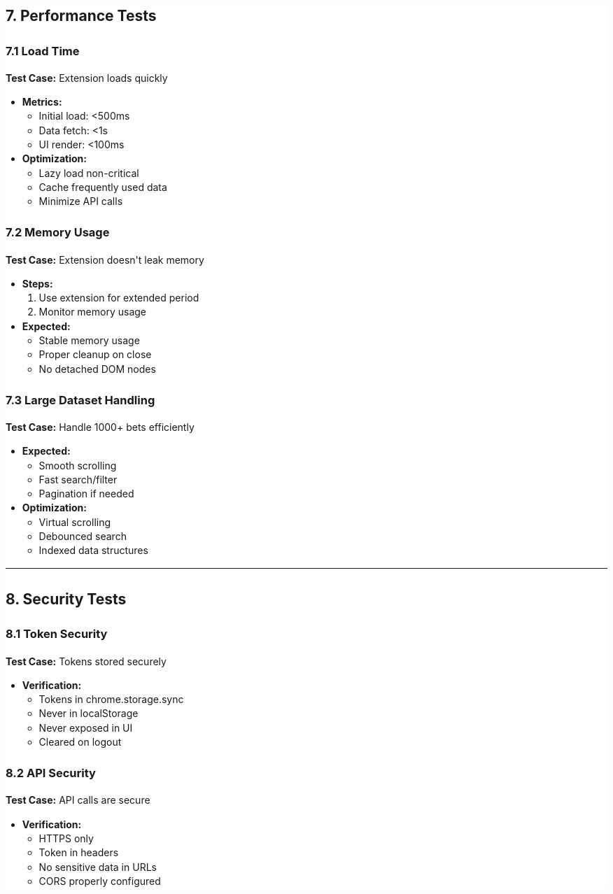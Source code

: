 
## 7. Performance Tests

### 7.1 Load Time
**Test Case:** Extension loads quickly
- **Metrics:**
  - Initial load: <500ms
  - Data fetch: <1s
  - UI render: <100ms
- **Optimization:**
  - Lazy load non-critical
  - Cache frequently used data
  - Minimize API calls

### 7.2 Memory Usage
**Test Case:** Extension doesn't leak memory
- **Steps:**
  1. Use extension for extended period
  2. Monitor memory usage
- **Expected:**
  - Stable memory usage
  - Proper cleanup on close
  - No detached DOM nodes

### 7.3 Large Dataset Handling
**Test Case:** Handle 1000+ bets efficiently
- **Expected:**
  - Smooth scrolling
  - Fast search/filter
  - Pagination if needed
- **Optimization:**
  - Virtual scrolling
  - Debounced search
  - Indexed data structures

---

## 8. Security Tests

### 8.1 Token Security
**Test Case:** Tokens stored securely
- **Verification:**
  - Tokens in chrome.storage.sync
  - Never in localStorage
  - Never exposed in UI
  - Cleared on logout

### 8.2 API Security
**Test Case:** API calls are secure
- **Verification:**
  - HTTPS only
  - Token in headers
  - No sensitive data in URLs
  - CORS properly configured
